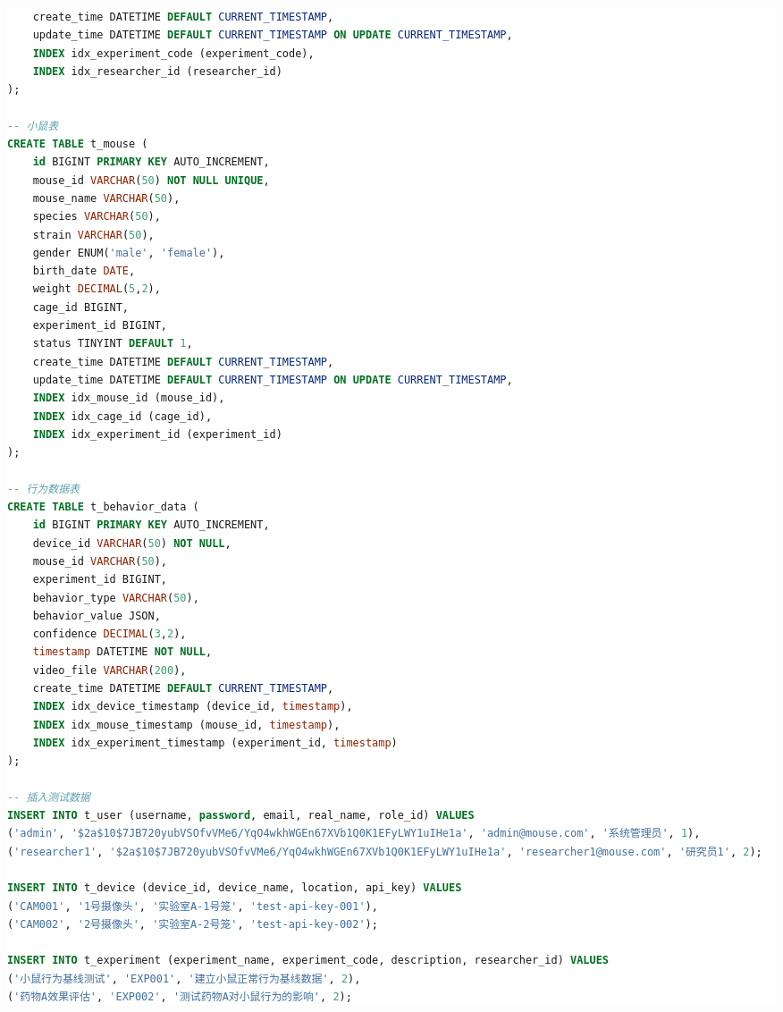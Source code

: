 ```sql
    create_time DATETIME DEFAULT CURRENT_TIMESTAMP,
    update_time DATETIME DEFAULT CURRENT_TIMESTAMP ON UPDATE CURRENT_TIMESTAMP,
    INDEX idx_experiment_code (experiment_code),
    INDEX idx_researcher_id (researcher_id)
);

-- 小鼠表
CREATE TABLE t_mouse (
    id BIGINT PRIMARY KEY AUTO_INCREMENT,
    mouse_id VARCHAR(50) NOT NULL UNIQUE,
    mouse_name VARCHAR(50),
    species VARCHAR(50),
    strain VARCHAR(50),
    gender ENUM('male', 'female'),
    birth_date DATE,
    weight DECIMAL(5,2),
    cage_id BIGINT,
    experiment_id BIGINT,
    status TINYINT DEFAULT 1,
    create_time DATETIME DEFAULT CURRENT_TIMESTAMP,
    update_time DATETIME DEFAULT CURRENT_TIMESTAMP ON UPDATE CURRENT_TIMESTAMP,
    INDEX idx_mouse_id (mouse_id),
    INDEX idx_cage_id (cage_id),
    INDEX idx_experiment_id (experiment_id)
);

-- 行为数据表
CREATE TABLE t_behavior_data (
    id BIGINT PRIMARY KEY AUTO_INCREMENT,
    device_id VARCHAR(50) NOT NULL,
    mouse_id VARCHAR(50),
    experiment_id BIGINT,
    behavior_type VARCHAR(50),
    behavior_value JSON,
    confidence DECIMAL(3,2),
    timestamp DATETIME NOT NULL,
    video_file VARCHAR(200),
    create_time DATETIME DEFAULT CURRENT_TIMESTAMP,
    INDEX idx_device_timestamp (device_id, timestamp),
    INDEX idx_mouse_timestamp (mouse_id, timestamp),
    INDEX idx_experiment_timestamp (experiment_id, timestamp)
);

-- 插入测试数据
INSERT INTO t_user (username, password, email, real_name, role_id) VALUES
('admin', '$2a$10$7JB720yubVSOfvVMe6/YqO4wkhWGEn67XVb1Q0K1EFyLWY1uIHe1a', 'admin@mouse.com', '系统管理员', 1),
('researcher1', '$2a$10$7JB720yubVSOfvVMe6/YqO4wkhWGEn67XVb1Q0K1EFyLWY1uIHe1a', 'researcher1@mouse.com', '研究员1', 2);

INSERT INTO t_device (device_id, device_name, location, api_key) VALUES
('CAM001', '1号摄像头', '实验室A-1号笼', 'test-api-key-001'),
('CAM002', '2号摄像头', '实验室A-2号笼', 'test-api-key-002');

INSERT INTO t_experiment (experiment_name, experiment_code, description, researcher_id) VALUES
('小鼠行为基线测试', 'EXP001', '建立小鼠正常行为基线数据', 2),
('药物A效果评估', 'EXP002', '测试药物A对小鼠行为的影响', 2);
```
